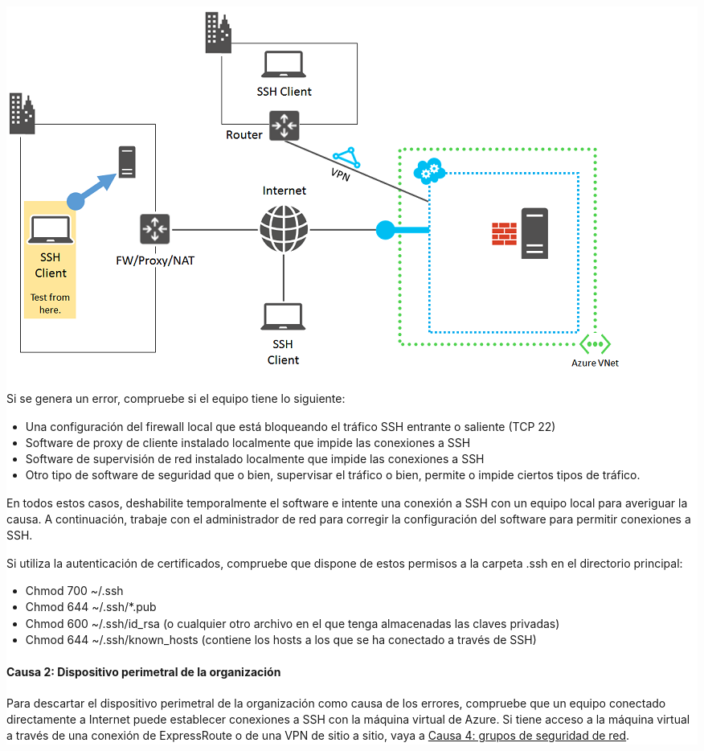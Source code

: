![Diagrama que resalta el componente del equipo cliente de SSH](./media/virtual-machines-troubleshoot-ssh-connections/ssh-tshoot2.png)

Si se genera un error, compruebe si el equipo tiene lo siguiente:

- Una configuración del firewall local que está bloqueando el tráfico SSH entrante o saliente (TCP 22)
- Software de proxy de cliente instalado localmente que impide las conexiones a SSH
- Software de supervisión de red instalado localmente que impide las conexiones a SSH
- Otro tipo de software de seguridad que o bien, supervisar el tráfico o bien, permite o impide ciertos tipos de tráfico.

En todos estos casos, deshabilite temporalmente el software e intente una conexión a SSH con un equipo local para averiguar la causa. A continuación, trabaje con el administrador de red para corregir la configuración del software para permitir conexiones a SSH.

Si utiliza la autenticación de certificados, compruebe que dispone de estos permisos a la carpeta .ssh en el directorio principal:

- Chmod 700 ~/.ssh
- Chmod 644 ~/.ssh/*.pub
- Chmod 600 ~/.ssh/id\_rsa (o cualquier otro archivo en el que tenga almacenadas las claves privadas)
- Chmod 644 ~/.ssh/known\_hosts (contiene los hosts a los que se ha conectado a través de SSH)

#### Causa 2: Dispositivo perimetral de la organización

Para descartar el dispositivo perimetral de la organización como causa de los errores, compruebe que un equipo conectado directamente a Internet puede establecer conexiones a SSH con la máquina virtual de Azure. Si tiene acceso a la máquina virtual a través de una conexión de ExpressRoute o de una VPN de sitio a sitio, vaya a [Causa 4: grupos de seguridad de red](#nsg).
